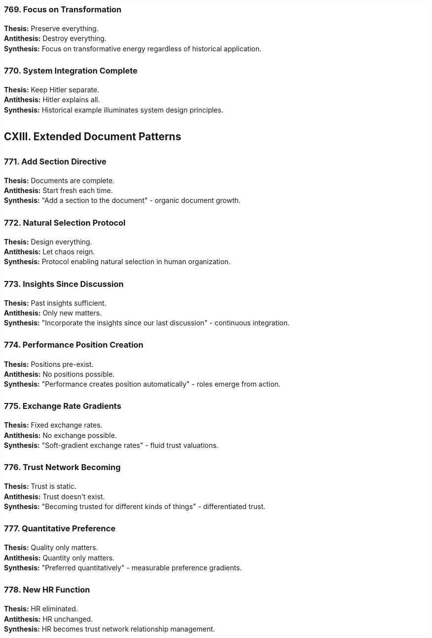 ### 769. Focus on Transformation
**Thesis:** Preserve everything.  
**Antithesis:** Destroy everything.  
**Synthesis:** Focus on transformative energy regardless of historical application.

### 770. System Integration Complete
**Thesis:** Keep Hitler separate.  
**Antithesis:** Hitler explains all.  
**Synthesis:** Historical example illuminates system design principles.

## CXIII. Extended Document Patterns

### 771. Add Section Directive
**Thesis:** Documents are complete.  
**Antithesis:** Start fresh each time.  
**Synthesis:** "Add a section to the document" - organic document growth.

### 772. Natural Selection Protocol
**Thesis:** Design everything.  
**Antithesis:** Let chaos reign.  
**Synthesis:** Protocol enabling natural selection in human organization.

### 773. Insights Since Discussion
**Thesis:** Past insights sufficient.  
**Antithesis:** Only new matters.  
**Synthesis:** "Incorporate the insights since our last discussion" - continuous integration.

### 774. Performance Position Creation
**Thesis:** Positions pre-exist.  
**Antithesis:** No positions possible.  
**Synthesis:** "Performance creates position automatically" - roles emerge from action.

### 775. Exchange Rate Gradients
**Thesis:** Fixed exchange rates.  
**Antithesis:** No exchange possible.  
**Synthesis:** "Soft-gradient exchange rates" - fluid trust valuations.

### 776. Trust Network Becoming
**Thesis:** Trust is static.  
**Antithesis:** Trust doesn't exist.  
**Synthesis:** "Becoming trusted for different kinds of things" - differentiated trust.

### 777. Quantitative Preference
**Thesis:** Quality only matters.  
**Antithesis:** Quantity only matters.  
**Synthesis:** "Preferred quantitatively" - measurable preference gradients.

### 778. New HR Function
**Thesis:** HR eliminated.  
**Antithesis:** HR unchanged.  
**Synthesis:** HR becomes trust network relationship management.
